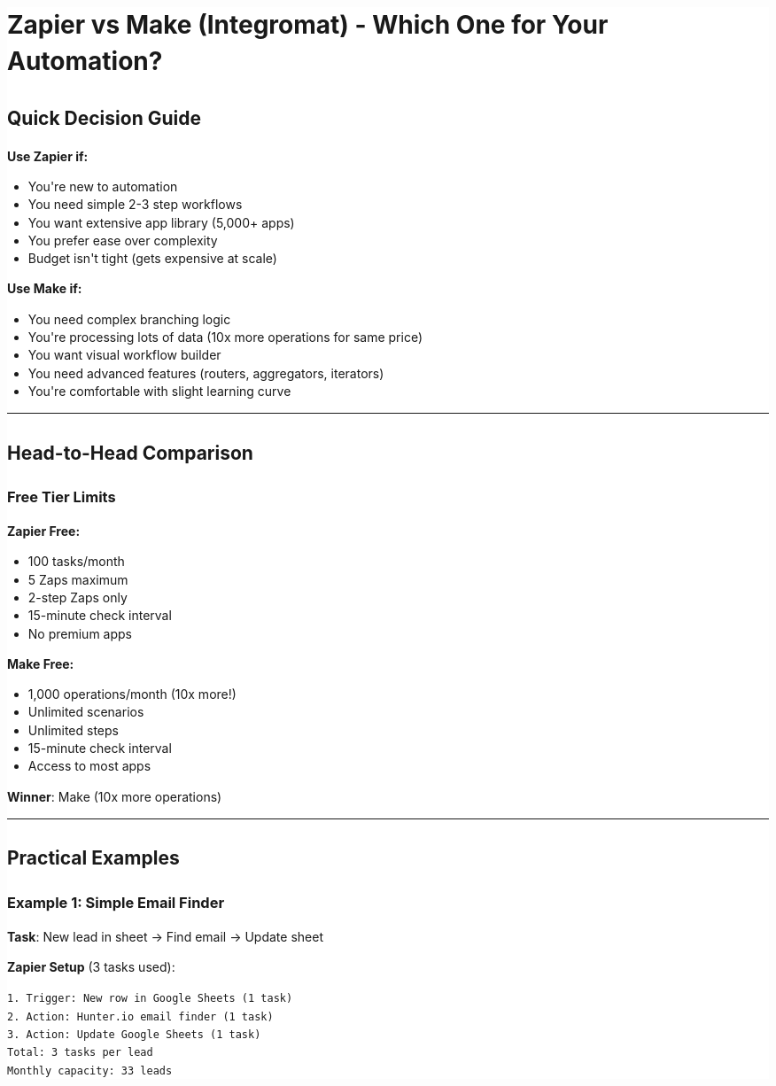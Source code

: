 # Zapier vs Make (Integromat) - Which One for Your Automation?

## Quick Decision Guide

**Use Zapier if:**
- You're new to automation
- You need simple 2-3 step workflows
- You want extensive app library (5,000+ apps)
- You prefer ease over complexity
- Budget isn't tight (gets expensive at scale)

**Use Make if:**
- You need complex branching logic
- You're processing lots of data (10x more operations for same price)
- You want visual workflow builder
- You need advanced features (routers, aggregators, iterators)
- You're comfortable with slight learning curve

---

## Head-to-Head Comparison

### Free Tier Limits

**Zapier Free:**
- 100 tasks/month
- 5 Zaps maximum
- 2-step Zaps only
- 15-minute check interval
- No premium apps

**Make Free:**
- 1,000 operations/month (10x more!)
- Unlimited scenarios
- Unlimited steps
- 15-minute check interval
- Access to most apps

**Winner**: Make (10x more operations)

---

## Practical Examples

### Example 1: Simple Email Finder
**Task**: New lead in sheet → Find email → Update sheet

**Zapier Setup** (3 tasks used):
```
1. Trigger: New row in Google Sheets (1 task)
2. Action: Hunter.io email finder (1 task)  
3. Action: Update Google Sheets (1 task)
Total: 3 tasks per lead
Monthly capacity: 33 leads
```
